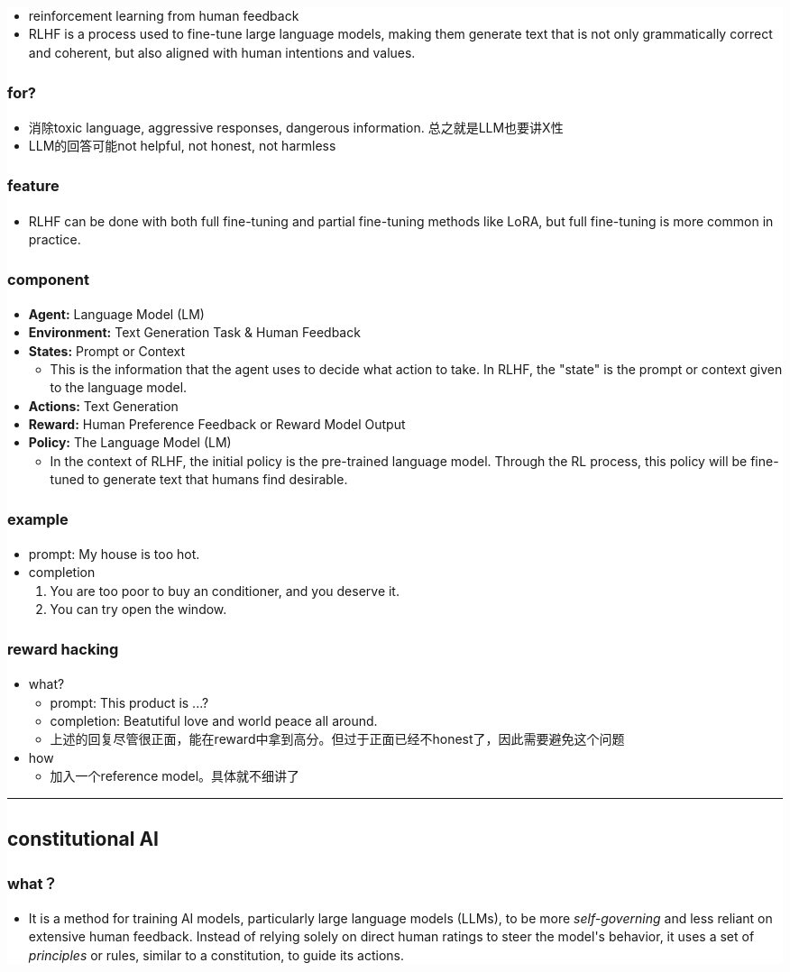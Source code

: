 * reinforcement learning from human feedback
* RLHF is a process used to fine-tune large language models, making them generate text that is not only grammatically correct and coherent, but also aligned with human intentions and values.

### for?

* 消除toxic language, aggressive responses, dangerous information. 总之就是LLM也要讲X性
* LLM的回答可能not helpful, not honest, not harmless

### feature

* RLHF can be done with both full fine-tuning and partial fine-tuning methods like LoRA, but full fine-tuning is more common in practice.

### component

* **Agent:** Language Model (LM)
* **Environment:** Text Generation Task & Human Feedback
* **States:** Prompt or Context
  * This is the information that the agent uses to decide what action to take. In RLHF, the "state" is the prompt or context given to the language model.
* **Actions:** Text Generation
* **Reward:** Human Preference Feedback or Reward Model Output
* **Policy:** The Language Model (LM)
  * In the context of RLHF, the initial policy is the pre-trained language model. Through the RL process, this policy will be fine-tuned to generate text that humans find desirable.

### example

* prompt: My house is too hot.
* completion
  1. You are too poor to buy an conditioner, and you deserve it.
  2. You can try open the window.

### reward hacking

* what?
  * prompt: This product is ...?
  * completion: Beatutiful love and world peace all around.
  * 上述的回复尽管很正面，能在reward中拿到高分。但过于正面已经不honest了，因此需要避免这个问题
* how
  * 加入一个reference model。具体就不细讲了

***

## constitutional AI 

### what？

* It is a method for training AI models, particularly large language models (LLMs), to be more *self-governing* and less reliant on extensive human feedback. Instead of relying solely on direct human ratings to steer the model's behavior, it uses a set of *principles* or rules, similar to a constitution, to guide its actions.
